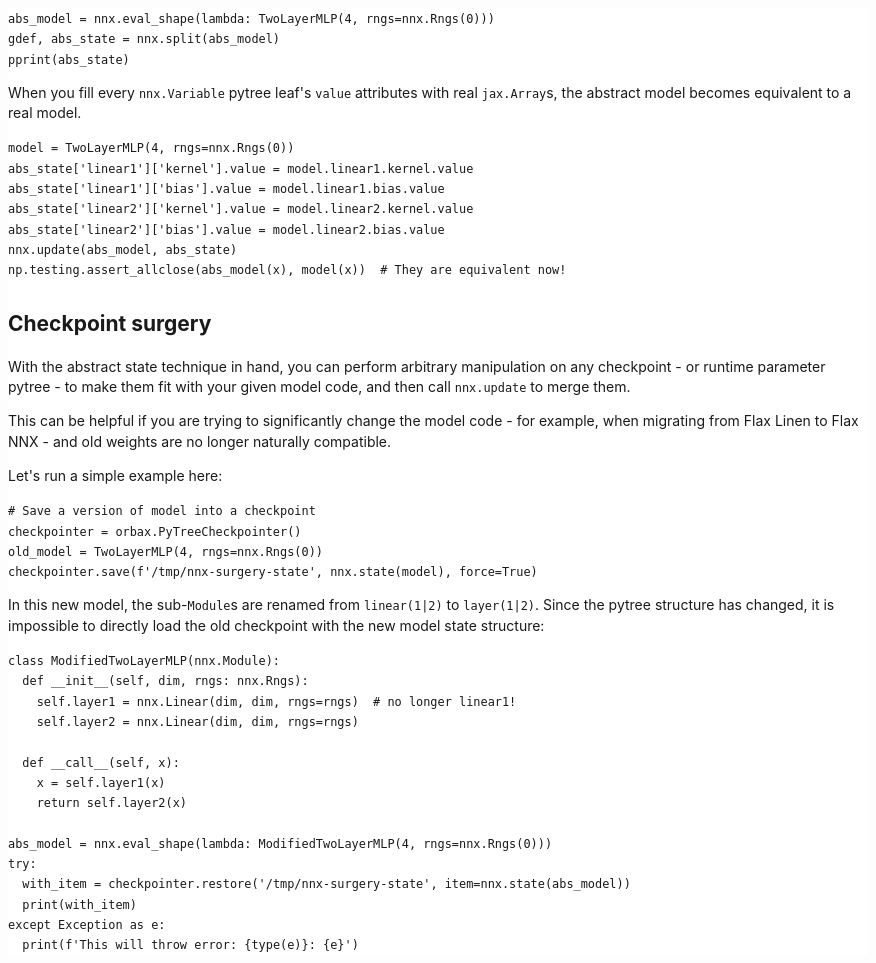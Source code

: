 ```{code-cell} ipython3
abs_model = nnx.eval_shape(lambda: TwoLayerMLP(4, rngs=nnx.Rngs(0)))
gdef, abs_state = nnx.split(abs_model)
pprint(abs_state)
```

When you fill every `nnx.Variable` pytree leaf's `value` attributes with real `jax.Array`s, the abstract model becomes equivalent to a real model.

```{code-cell} ipython3
model = TwoLayerMLP(4, rngs=nnx.Rngs(0))
abs_state['linear1']['kernel'].value = model.linear1.kernel.value
abs_state['linear1']['bias'].value = model.linear1.bias.value
abs_state['linear2']['kernel'].value = model.linear2.kernel.value
abs_state['linear2']['bias'].value = model.linear2.bias.value
nnx.update(abs_model, abs_state)
np.testing.assert_allclose(abs_model(x), model(x))  # They are equivalent now!
```

## Checkpoint surgery

With the abstract state technique in hand, you can perform arbitrary manipulation on any checkpoint - or runtime parameter pytree - to make them fit with your given model code, and then call `nnx.update` to merge them.

This can be helpful if you are trying to significantly change the model code - for example, when migrating from Flax Linen to Flax NNX - and old weights are no longer naturally compatible.

Let's run a simple example here:

```{code-cell} ipython3
# Save a version of model into a checkpoint
checkpointer = orbax.PyTreeCheckpointer()
old_model = TwoLayerMLP(4, rngs=nnx.Rngs(0))
checkpointer.save(f'/tmp/nnx-surgery-state', nnx.state(model), force=True)
```

In this new model, the sub-`Module`s are renamed from `linear(1|2)` to `layer(1|2)`. Since the pytree structure has changed, it is impossible to directly load the old checkpoint with the new model state structure:

```{code-cell} ipython3
class ModifiedTwoLayerMLP(nnx.Module):
  def __init__(self, dim, rngs: nnx.Rngs):
    self.layer1 = nnx.Linear(dim, dim, rngs=rngs)  # no longer linear1!
    self.layer2 = nnx.Linear(dim, dim, rngs=rngs)

  def __call__(self, x):
    x = self.layer1(x)
    return self.layer2(x)

abs_model = nnx.eval_shape(lambda: ModifiedTwoLayerMLP(4, rngs=nnx.Rngs(0)))
try:
  with_item = checkpointer.restore('/tmp/nnx-surgery-state', item=nnx.state(abs_model))
  print(with_item)
except Exception as e:
  print(f'This will throw error: {type(e)}: {e}')
```
